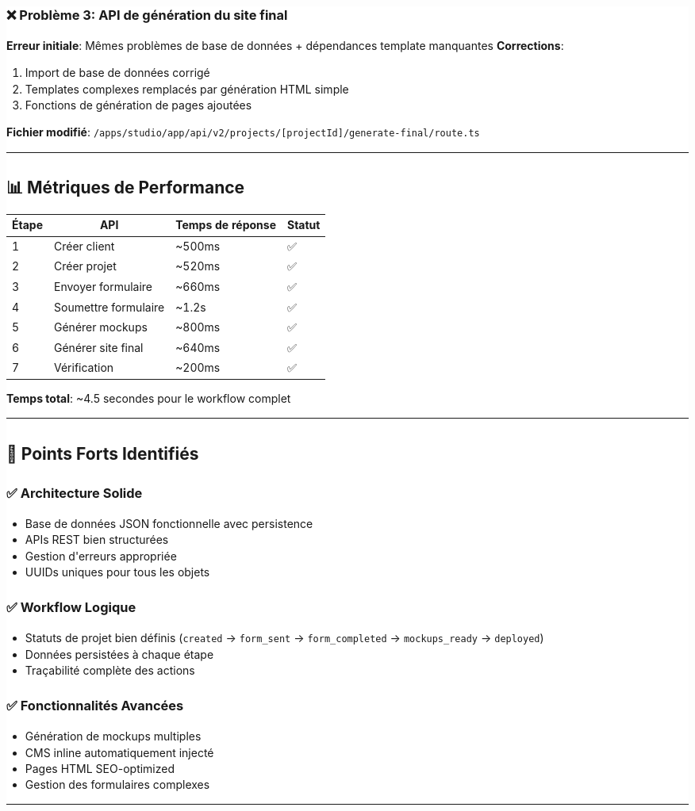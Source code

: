 ### ❌ Problème 3: API de génération du site final
**Erreur initiale**: Mêmes problèmes de base de données + dépendances template manquantes
**Corrections**:
1. Import de base de données corrigé
2. Templates complexes remplacés par génération HTML simple
3. Fonctions de génération de pages ajoutées

**Fichier modifié**: `/apps/studio/app/api/v2/projects/[projectId]/generate-final/route.ts`

---

## 📊 Métriques de Performance

| Étape | API | Temps de réponse | Statut |
|-------|-----|------------------|--------|
| 1 | Créer client | ~500ms | ✅ |
| 2 | Créer projet | ~520ms | ✅ |
| 3 | Envoyer formulaire | ~660ms | ✅ |
| 4 | Soumettre formulaire | ~1.2s | ✅ |
| 5 | Générer mockups | ~800ms | ✅ |
| 6 | Générer site final | ~640ms | ✅ |
| 7 | Vérification | ~200ms | ✅ |

**Temps total**: ~4.5 secondes pour le workflow complet

---

## 🎯 Points Forts Identifiés

### ✅ Architecture Solide
- Base de données JSON fonctionnelle avec persistence
- APIs REST bien structurées
- Gestion d'erreurs appropriée
- UUIDs uniques pour tous les objets

### ✅ Workflow Logique
- Statuts de projet bien définis (`created` → `form_sent` → `form_completed` → `mockups_ready` → `deployed`)
- Données persistées à chaque étape
- Traçabilité complète des actions

### ✅ Fonctionnalités Avancées
- Génération de mockups multiples
- CMS inline automatiquement injecté
- Pages HTML SEO-optimized
- Gestion des formulaires complexes

---